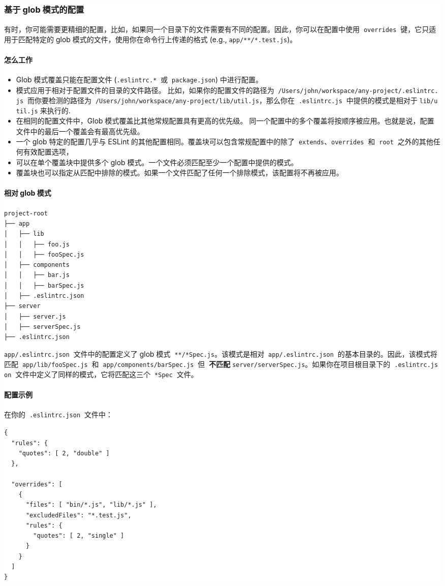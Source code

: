 ### 基于 glob 模式的配置

有时，你可能需要更精细的配置，比如，如果同一个目录下的文件需要有不同的配置。因此，你可以在配置中使用  `overrides`  键，它只适用于匹配特定的 glob 模式的文件，使用你在命令行上传递的格式 (e.g., `app/**/*.test.js`)。

#### 怎么工作

- Glob 模式覆盖只能在配置文件 (`.eslintrc.*`  或  `package.json`) 中进行配置。
- 模式应用于相对于配置文件的目录的文件路径。 比如，如果你的配置文件的路径为  `/Users/john/workspace/any-project/.eslintrc.js`  而你要检测的路径为  `/Users/john/workspace/any-project/lib/util.js`，那么你在  `.eslintrc.js`  中提供的模式是相对于 `lib/util.js` 来执行的.
- 在相同的配置文件中，Glob 模式覆盖比其他常规配置具有更高的优先级。 同一个配置中的多个覆盖将按顺序被应用。也就是说，配置文件中的最后一个覆盖会有最高优先级。
- 一个 glob 特定的配置几乎与 ESLint 的其他配置相同。覆盖块可以包含常规配置中的除了  `extends`、`overrides`  和  `root`  之外的其他任何有效配置选项，
- 可以在单个覆盖块中提供多个 glob 模式。一个文件必须匹配至少一个配置中提供的模式。
- 覆盖块也可以指定从匹配中排除的模式。如果一个文件匹配了任何一个排除模式，该配置将不再被应用。

#### 相对 glob 模式

```
project-root
├── app
│   ├── lib
│   │   ├── foo.js
│   │   ├── fooSpec.js
│   ├── components
│   │   ├── bar.js
│   │   ├── barSpec.js
│   ├── .eslintrc.json
├── server
│   ├── server.js
│   ├── serverSpec.js
├── .eslintrc.json

```

`app/.eslintrc.json`  文件中的配置定义了 glob 模式  `**/*Spec.js`。该模式是相对  `app/.eslintrc.json`  的基本目录的。因此，该模式将匹配  `app/lib/fooSpec.js`  和  `app/components/barSpec.js`  但  **不匹配** `server/serverSpec.js`。如果你在项目根目录下的  `.eslintrc.json`  文件中定义了同样的模式，它将匹配这三个  `*Spec`  文件。

#### 配置示例

在你的  `.eslintrc.json`  文件中：

```
{
  "rules": {
    "quotes": [ 2, "double" ]
  },

  "overrides": [
    {
      "files": [ "bin/*.js", "lib/*.js" ],
      "excludedFiles": "*.test.js",
      "rules": {
        "quotes": [ 2, "single" ]
      }
    }
  ]
}

```

